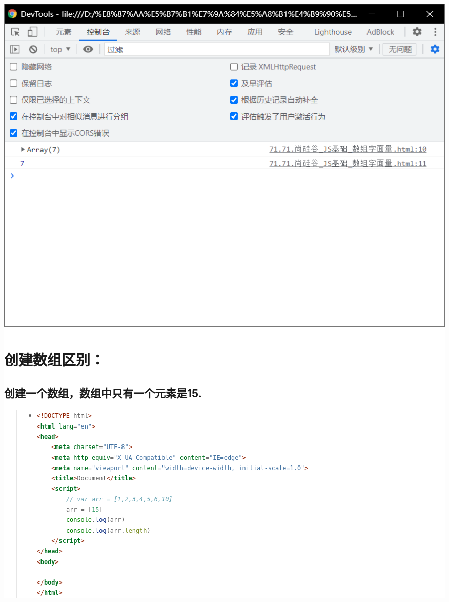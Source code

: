 ![image-20220111111612365](image-20220111111612365.png)

# 创建数组区别：

## 创建一个数组，数组中只有一个元素是15.

> - ```html
>   <!DOCTYPE html>
>   <html lang="en">
>   <head>
>       <meta charset="UTF-8">
>       <meta http-equiv="X-UA-Compatible" content="IE=edge">
>       <meta name="viewport" content="width=device-width, initial-scale=1.0">
>       <title>Document</title>
>       <script>
>           // var arr = [1,2,3,4,5,6,10]
>           arr = [15]
>           console.log(arr)
>           console.log(arr.length)
>       </script>
>   </head>
>   <body>
>       
>   </body>
>   </html>
>   ```
>